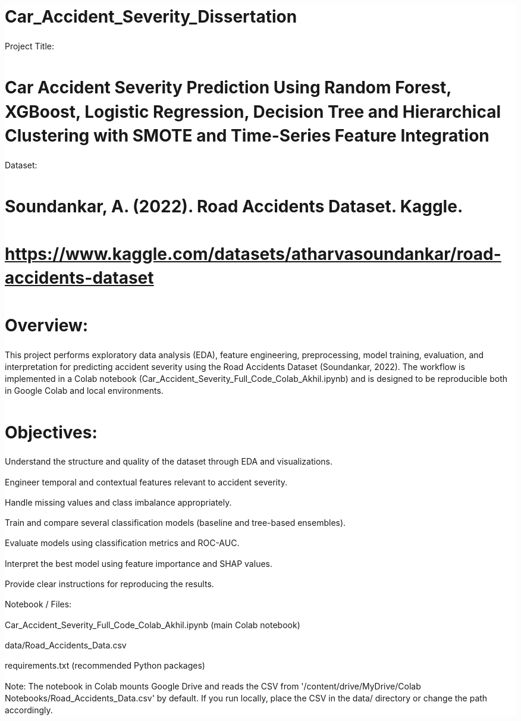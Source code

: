 # Car_Accident_Severity_Dissertation

Project Title:
# Car Accident Severity Prediction Using Random Forest, XGBoost, Logistic Regression, Decision Tree and Hierarchical Clustering with SMOTE and Time-Series Feature Integration

Dataset:
# Soundankar, A. (2022). Road Accidents Dataset. Kaggle.
# https://www.kaggle.com/datasets/atharvasoundankar/road-accidents-dataset

# Overview:
This project performs exploratory data analysis (EDA), feature engineering, preprocessing, model training, evaluation, and interpretation for predicting accident severity using the Road Accidents Dataset (Soundankar, 2022). The workflow is implemented in a Colab notebook (Car_Accident_Severity_Full_Code_Colab_Akhil.ipynb) and is designed to be reproducible both in Google Colab and local environments.

# Objectives:

Understand the structure and quality of the dataset through EDA and visualizations.

Engineer temporal and contextual features relevant to accident severity.

Handle missing values and class imbalance appropriately.

Train and compare several classification models (baseline and tree-based ensembles).

Evaluate models using classification metrics and ROC-AUC.

Interpret the best model using feature importance and SHAP values.

Provide clear instructions for reproducing the results.

Notebook / Files:

Car_Accident_Severity_Full_Code_Colab_Akhil.ipynb (main Colab notebook)

data/Road_Accidents_Data.csv 

requirements.txt (recommended Python packages)



Note: The notebook in Colab mounts Google Drive and reads the CSV from '/content/drive/MyDrive/Colab Notebooks/Road_Accidents_Data.csv' by default. If you run locally, place the CSV in the data/ directory or change the path accordingly.

